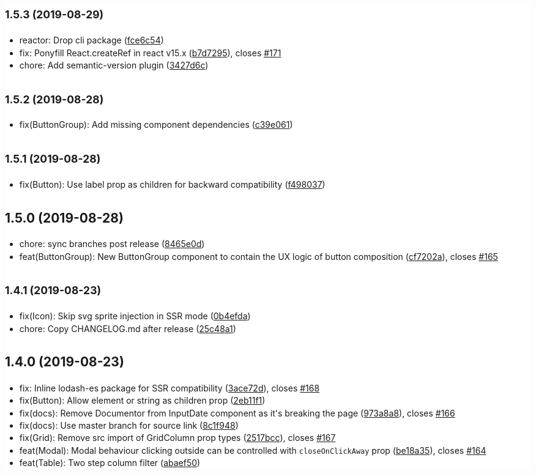 <a name="1.5.3"></a>
## <small>1.5.3 (2019-08-29)</small>

* reactor: Drop cli package ([fce6c54](https://bitbucket.org/myntra/uikit/commits/fce6c54))
* fix: Ponyfill React.createRef in react v15.x ([b7d7295](https://bitbucket.org/myntra/uikit/commits/b7d7295)), closes [#171](https://bitbucket.org/myntra/uikit/pull-requests/171)
* chore: Add semantic-version plugin ([3427d6c](https://bitbucket.org/myntra/uikit/commits/3427d6c))



<a name="1.5.2"></a>
## <small>1.5.2 (2019-08-28)</small>

* fix(ButtonGroup): Add missing component dependencies ([c39e061](https://bitbucket.org/myntra/uikit/commits/c39e061))



<a name="1.5.1"></a>
## <small>1.5.1 (2019-08-28)</small>

* fix(Button): Use label prop as children for backward compatibility ([f498037](https://bitbucket.org/myntra/uikit/commits/f498037))



<a name="1.5.0"></a>
## 1.5.0 (2019-08-28)

* chore: sync branches post release ([8465e0d](https://bitbucket.org/myntra/uikit/commits/8465e0d))
* feat(ButtonGroup): New ButtonGroup component to contain the UX logic of button composition ([cf7202a](https://bitbucket.org/myntra/uikit/commits/cf7202a)), closes [#165](https://bitbucket.org/myntra/uikit/pull-requests/165)



<a name="1.4.1"></a>
## <small>1.4.1 (2019-08-23)</small>

* fix(Icon): Skip svg sprite injection in SSR mode ([0b4efda](https://bitbucket.org/myntra/uikit/commits/0b4efda))
* chore: Copy CHANGELOG.md after release ([25c48a1](https://bitbucket.org/myntra/uikit/commits/25c48a1))



<a name="1.4.0"></a>
## 1.4.0 (2019-08-23)

* fix: Inline lodash-es package for SSR compatibility ([3ace72d](https://bitbucket.org/myntra/uikit/commits/3ace72d)), closes [#168](https://bitbucket.org/myntra/uikit/pull-requests/168)
* fix(Button): Allow element or string as children prop ([2eb11f1](https://bitbucket.org/myntra/uikit/commits/2eb11f1))
* fix(docs): Remove Documentor from InputDate component as it's breaking the page ([973a8a8](https://bitbucket.org/myntra/uikit/commits/973a8a8)), closes [#166](https://bitbucket.org/myntra/uikit/pull-requests/166)
* fix(docs): Use master branch for source link ([8c1f948](https://bitbucket.org/myntra/uikit/commits/8c1f948))
* fix(Grid): Remove src import of GridColumn prop types ([2517bcc](https://bitbucket.org/myntra/uikit/commits/2517bcc)), closes [#167](https://bitbucket.org/myntra/uikit/pull-requests/167)
* feat(Modal): Modal behaviour clicking outside can be controlled with `closeOnClickAway` prop ([be18a35](https://bitbucket.org/myntra/uikit/commits/be18a35)), closes [#164](https://bitbucket.org/myntra/uikit/pull-requests/164)
* feat(Table): Two step column filter ([abaef50](https://bitbucket.org/myntra/uikit/commits/abaef50))
